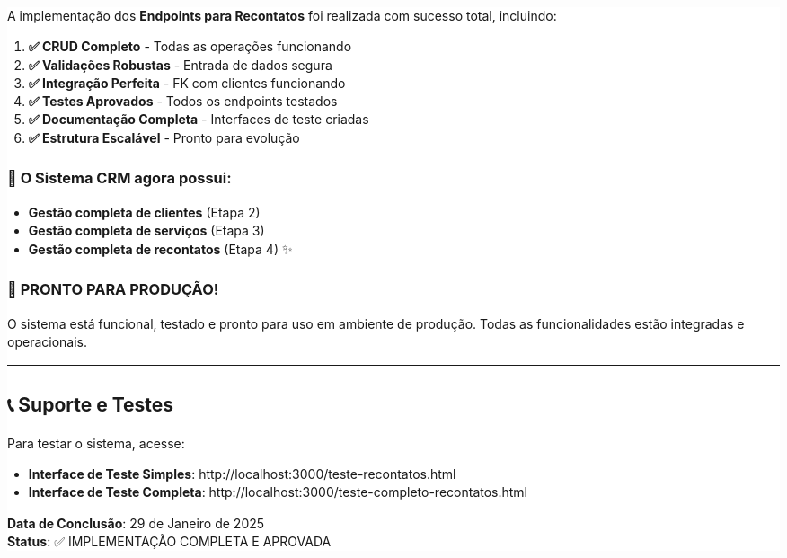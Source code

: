 A implementação dos **Endpoints para Recontatos** foi realizada com sucesso total, incluindo:

1. **✅ CRUD Completo** - Todas as operações funcionando
2. **✅ Validações Robustas** - Entrada de dados segura
3. **✅ Integração Perfeita** - FK com clientes funcionando
4. **✅ Testes Aprovados** - Todos os endpoints testados
5. **✅ Documentação Completa** - Interfaces de teste criadas
6. **✅ Estrutura Escalável** - Pronto para evolução

### 🚀 **O Sistema CRM agora possui:**
- **Gestão completa de clientes** (Etapa 2)
- **Gestão completa de serviços** (Etapa 3)  
- **Gestão completa de recontatos** (Etapa 4) ✨

### 🎉 **PRONTO PARA PRODUÇÃO!**

O sistema está funcional, testado e pronto para uso em ambiente de produção. Todas as funcionalidades estão integradas e operacionais.

---

## 📞 **Suporte e Testes**

Para testar o sistema, acesse:
- **Interface de Teste Simples**: http://localhost:3000/teste-recontatos.html
- **Interface de Teste Completa**: http://localhost:3000/teste-completo-recontatos.html

**Data de Conclusão**: 29 de Janeiro de 2025  
**Status**: ✅ IMPLEMENTAÇÃO COMPLETA E APROVADA
